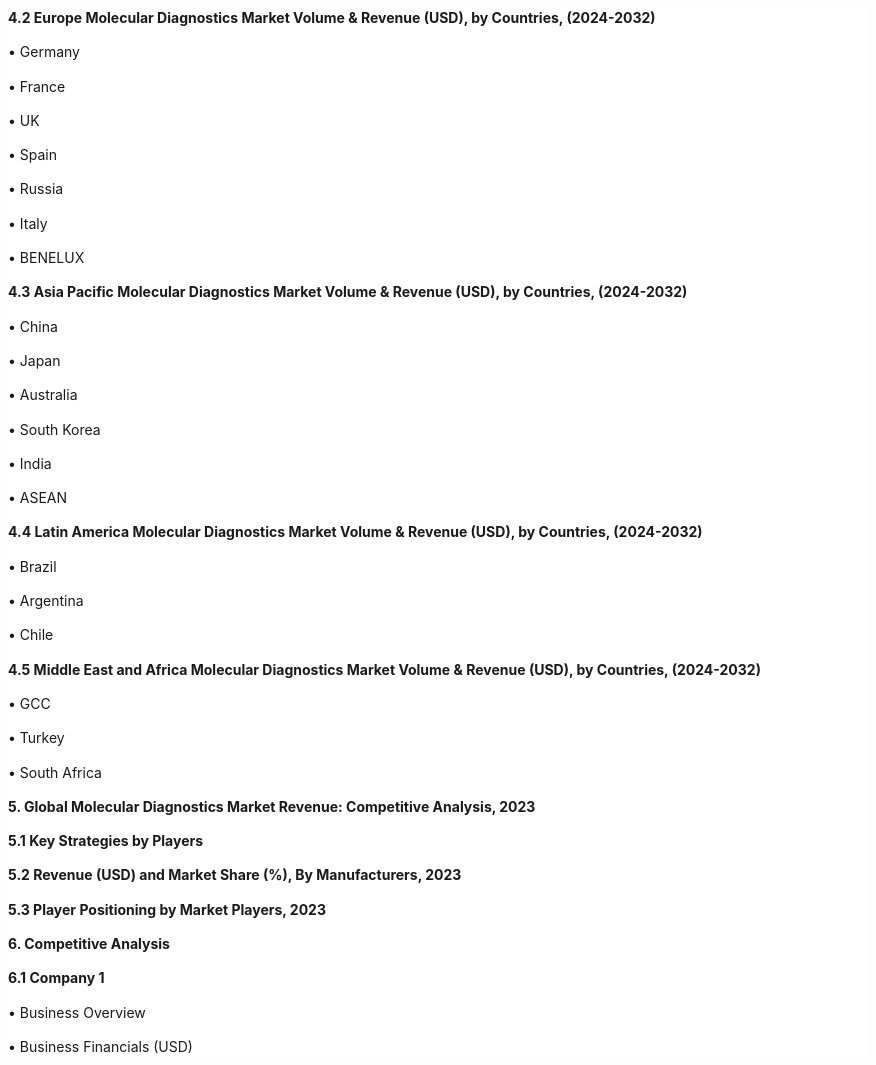 <strong>4.2 Europe Molecular Diagnostics Market Volume &amp; Revenue (USD), by Countries, (2024-2032)</strong>

• Germany

• France

• UK

• Spain

• Russia

• Italy

• BENELUX

<strong>4.3 Asia Pacific Molecular Diagnostics Market Volume &amp; Revenue (USD), by Countries, (2024-2032)</strong>

• China

• Japan

• Australia

• South Korea

• India

• ASEAN

<strong>4.4 Latin America Molecular Diagnostics Market Volume &amp; Revenue (USD), by Countries, (2024-2032)</strong>

• Brazil

• Argentina

• Chile

<strong>4.5 Middle East and Africa Molecular Diagnostics Market Volume &amp; Revenue (USD), by Countries, (2024-2032)</strong>

• GCC

• Turkey

• South Africa

<strong>5. Global Molecular Diagnostics Market Revenue: Competitive Analysis, 2023</strong>

<strong>5.1 Key Strategies by Players</strong>

<strong>5.2 Revenue (USD) and Market Share (%), By Manufacturers, 2023</strong>

<strong>5.3 Player Positioning by Market Players, 2023</strong>

<strong>6. Competitive Analysis</strong>

<strong>6.1 Company 1</strong>

• Business Overview

• Business Financials (USD)

